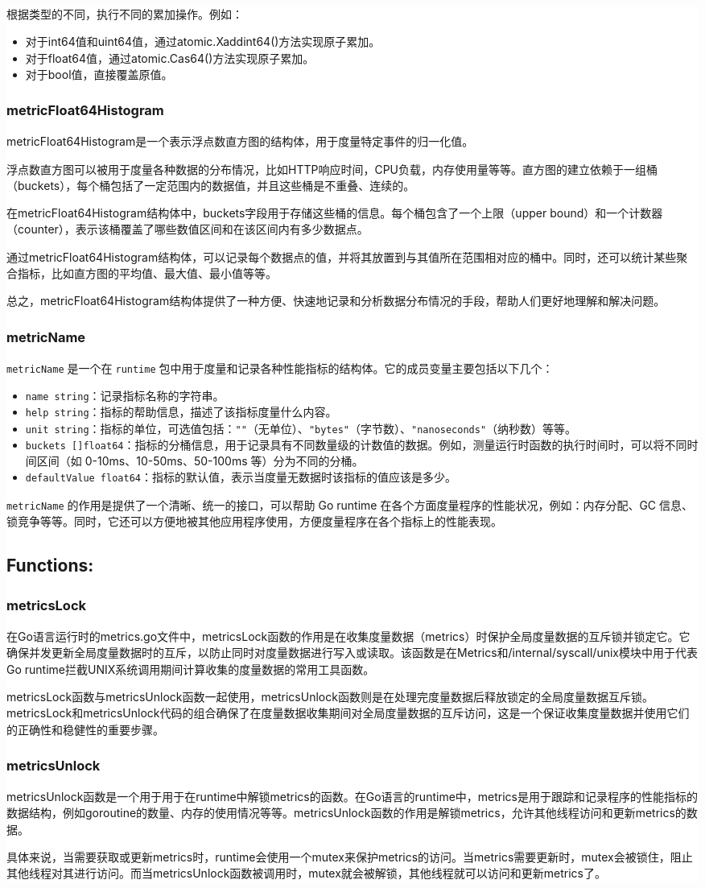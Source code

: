 根据类型的不同，执行不同的累加操作。例如：

- 对于int64值和uint64值，通过atomic.Xaddint64()方法实现原子累加。
- 对于float64值，通过atomic.Cas64()方法实现原子累加。
- 对于bool值，直接覆盖原值。



### metricFloat64Histogram

metricFloat64Histogram是一个表示浮点数直方图的结构体，用于度量特定事件的归一化值。

浮点数直方图可以被用于度量各种数据的分布情况，比如HTTP响应时间，CPU负载，内存使用量等等。直方图的建立依赖于一组桶（buckets），每个桶包括了一定范围内的数据值，并且这些桶是不重叠、连续的。

在metricFloat64Histogram结构体中，buckets字段用于存储这些桶的信息。每个桶包含了一个上限（upper bound）和一个计数器（counter），表示该桶覆盖了哪些数值区间和在该区间内有多少数据点。

通过metricFloat64Histogram结构体，可以记录每个数据点的值，并将其放置到与其值所在范围相对应的桶中。同时，还可以统计某些聚合指标，比如直方图的平均值、最大值、最小值等等。

总之，metricFloat64Histogram结构体提供了一种方便、快速地记录和分析数据分布情况的手段，帮助人们更好地理解和解决问题。



### metricName

`metricName` 是一个在 `runtime` 包中用于度量和记录各种性能指标的结构体。它的成员变量主要包括以下几个：

- `name string`：记录指标名称的字符串。
- `help string`：指标的帮助信息，描述了该指标度量什么内容。
- `unit string`：指标的单位，可选值包括：`""`（无单位）、`"bytes"`（字节数）、`"nanoseconds"`（纳秒数）等等。
- `buckets []float64`：指标的分桶信息，用于记录具有不同数量级的计数值的数据。例如，测量运行时函数的执行时间时，可以将不同时间区间（如 0-10ms、10-50ms、50-100ms 等）分为不同的分桶。
- `defaultValue float64`：指标的默认值，表示当度量无数据时该指标的值应该是多少。

`metricName` 的作用是提供了一个清晰、统一的接口，可以帮助 Go runtime 在各个方面度量程序的性能状况，例如：内存分配、GC 信息、锁竞争等等。同时，它还可以方便地被其他应用程序使用，方便度量程序在各个指标上的性能表现。



## Functions:

### metricsLock

在Go语言运行时的metrics.go文件中，metricsLock函数的作用是在收集度量数据（metrics）时保护全局度量数据的互斥锁并锁定它。它确保并发更新全局度量数据时的互斥，以防止同时对度量数据进行写入或读取。该函数是在Metrics和/internal/syscall/unix模块中用于代表Go runtime拦截UNIX系统调用期间计算收集的度量数据的常用工具函数。

metricsLock函数与metricsUnlock函数一起使用，metricsUnlock函数则是在处理完度量数据后释放锁定的全局度量数据互斥锁。metricsLock和metricsUnlock代码的组合确保了在度量数据收集期间对全局度量数据的互斥访问，这是一个保证收集度量数据并使用它们的正确性和稳健性的重要步骤。



### metricsUnlock

metricsUnlock函数是一个用于用于在runtime中解锁metrics的函数。在Go语言的runtime中，metrics是用于跟踪和记录程序的性能指标的数据结构，例如goroutine的数量、内存的使用情况等等。metricsUnlock函数的作用是解锁metrics，允许其他线程访问和更新metrics的数据。

具体来说，当需要获取或更新metrics时，runtime会使用一个mutex来保护metrics的访问。当metrics需要更新时，mutex会被锁住，阻止其他线程对其进行访问。而当metricsUnlock函数被调用时，mutex就会被解锁，其他线程就可以访问和更新metrics了。

